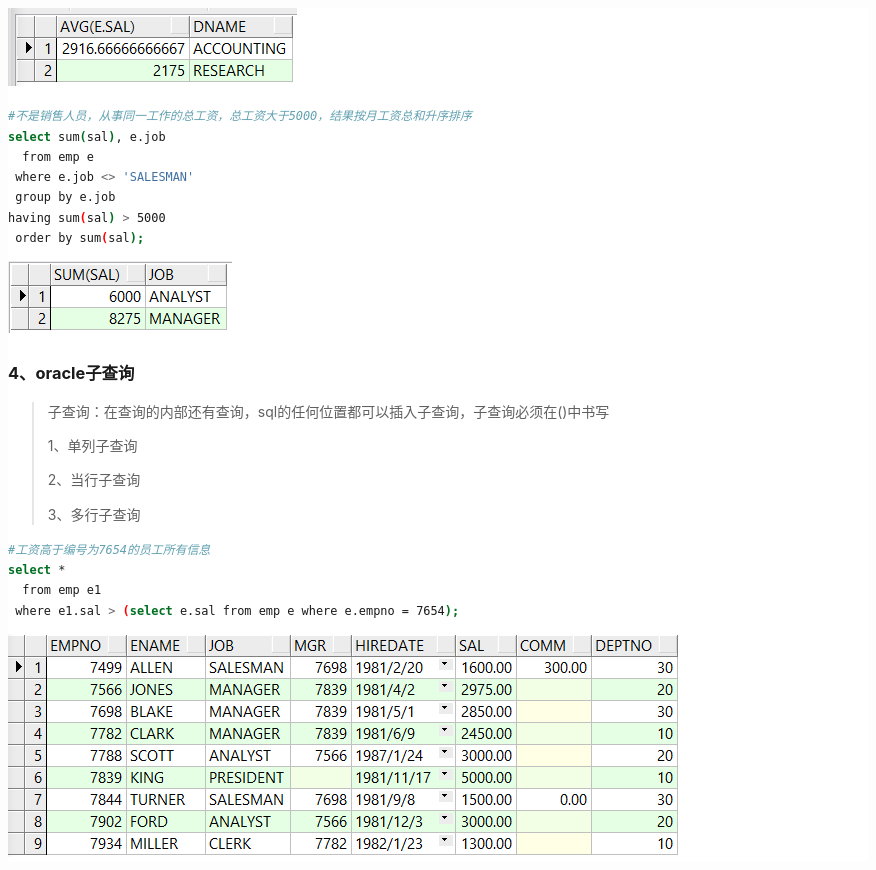 ![image-20201217142754356](Images/image-20201217142754356.png)

```bash
#不是销售人员，从事同一工作的总工资，总工资大于5000，结果按月工资总和升序排序
select sum(sal), e.job
  from emp e
 where e.job <> 'SALESMAN'
 group by e.job
having sum(sal) > 5000
 order by sum(sal);
```

![image-20201217143348381](Images/image-20201217143348381.png)

### 4、oracle子查询

> 子查询：在查询的内部还有查询，sql的任何位置都可以插入子查询，子查询必须在()中书写
>
> 1、单列子查询
>
> 2、当行子查询
>
> 3、多行子查询

```bash
#工资高于编号为7654的员工所有信息
select *
  from emp e1
 where e1.sal > (select e.sal from emp e where e.empno = 7654);
```

![image-20201217143837202](Images/image-20201217143837202.png)
